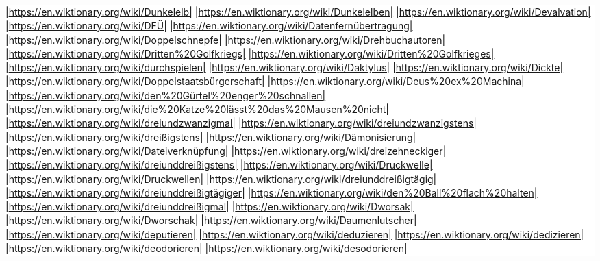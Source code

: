 |https://en.wiktionary.org/wiki/Dunkelelb|
|https://en.wiktionary.org/wiki/Dunkelelben|
|https://en.wiktionary.org/wiki/Devalvation|
|https://en.wiktionary.org/wiki/DFÜ|
|https://en.wiktionary.org/wiki/Datenfernübertragung|
|https://en.wiktionary.org/wiki/Doppelschnepfe|
|https://en.wiktionary.org/wiki/Drehbuchautoren|
|https://en.wiktionary.org/wiki/Dritten%20Golfkriegs|
|https://en.wiktionary.org/wiki/Dritten%20Golfkrieges|
|https://en.wiktionary.org/wiki/durchspielen|
|https://en.wiktionary.org/wiki/Daktylus|
|https://en.wiktionary.org/wiki/Dickte|
|https://en.wiktionary.org/wiki/Doppelstaatsbürgerschaft|
|https://en.wiktionary.org/wiki/Deus%20ex%20Machina|
|https://en.wiktionary.org/wiki/den%20Gürtel%20enger%20schnallen|
|https://en.wiktionary.org/wiki/die%20Katze%20lässt%20das%20Mausen%20nicht|
|https://en.wiktionary.org/wiki/dreiundzwanzigmal|
|https://en.wiktionary.org/wiki/dreiundzwanzigstens|
|https://en.wiktionary.org/wiki/dreißigstens|
|https://en.wiktionary.org/wiki/Dämonisierung|
|https://en.wiktionary.org/wiki/Dateiverknüpfung|
|https://en.wiktionary.org/wiki/dreizehneckiger|
|https://en.wiktionary.org/wiki/dreiunddreißigstens|
|https://en.wiktionary.org/wiki/Druckwelle|
|https://en.wiktionary.org/wiki/Druckwellen|
|https://en.wiktionary.org/wiki/dreiunddreißigtägig|
|https://en.wiktionary.org/wiki/dreiunddreißigtägiger|
|https://en.wiktionary.org/wiki/den%20Ball%20flach%20halten|
|https://en.wiktionary.org/wiki/dreiunddreißigmal|
|https://en.wiktionary.org/wiki/Dworsak|
|https://en.wiktionary.org/wiki/Dworschak|
|https://en.wiktionary.org/wiki/Daumenlutscher|
|https://en.wiktionary.org/wiki/deputieren|
|https://en.wiktionary.org/wiki/deduzieren|
|https://en.wiktionary.org/wiki/dedizieren|
|https://en.wiktionary.org/wiki/deodorieren|
|https://en.wiktionary.org/wiki/desodorieren|